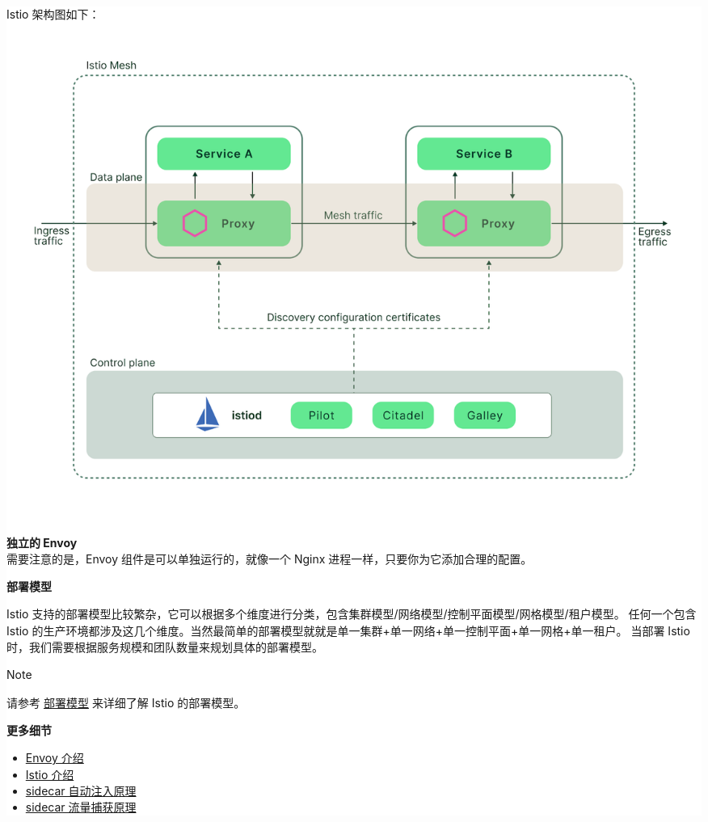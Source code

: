 Istio 架构图如下：

<div align="center">
<img src="img/istio-architecture.png" width = "800" height = 600" alt=""/>
</div>


**独立的 Envoy**  
需要注意的是，Envoy 组件是可以单独运行的，就像一个 Nginx 进程一样，只要你为它添加合理的配置。

**部署模型**

Istio 支持的部署模型比较繁杂，它可以根据多个维度进行分类，包含集群模型/网络模型/控制平面模型/网格模型/租户模型。
任何一个包含 Istio 的生产环境都涉及这几个维度。当然最简单的部署模型就就是单一集群+单一网络+单一控制平面+单一网格+单一租户。
当部署 Istio 时，我们需要根据服务规模和团队数量来规划具体的部署模型。

> [!NOTE]
> 请参考 [部署模型](https://istio.io/latest/zh/docs/ops/deployment/deployment-models/) 来详细了解 Istio 的部署模型。


**更多细节**

- [Envoy 介绍](https://www.thebyte.com.cn/MicroService/Envoy.html)
- [Istio 介绍](https://www.thebyte.com.cn/MicroService/Istio.html)
- [sidecar 自动注入原理](https://istio.io/latest/zh/blog/2019/data-plane-setup/#automatic-injection)
- [sidecar 流量捕获原理](https://istio.io/latest/zh/blog/2019/data-plane-setup/#traffic-flow-from-application-container-to-sidecar-proxy)
